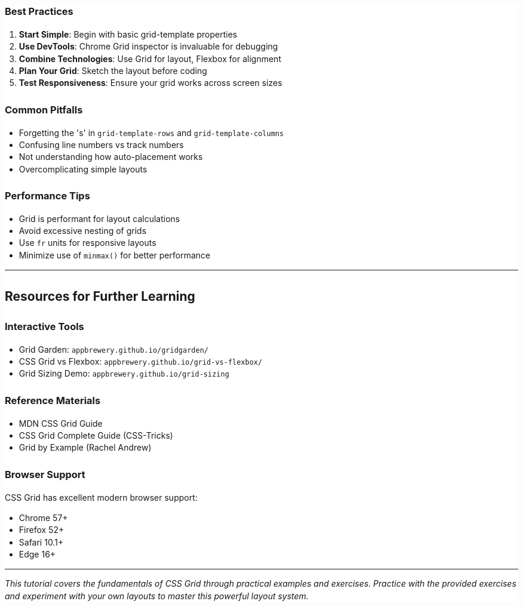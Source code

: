### Best Practices
1. **Start Simple**: Begin with basic grid-template properties
2. **Use DevTools**: Chrome Grid inspector is invaluable for debugging
3. **Combine Technologies**: Use Grid for layout, Flexbox for alignment
4. **Plan Your Grid**: Sketch the layout before coding
5. **Test Responsiveness**: Ensure your grid works across screen sizes

### Common Pitfalls
- Forgetting the 's' in `grid-template-rows` and `grid-template-columns`
- Confusing line numbers vs track numbers
- Not understanding how auto-placement works
- Overcomplicating simple layouts

### Performance Tips
- Grid is performant for layout calculations
- Avoid excessive nesting of grids
- Use `fr` units for responsive layouts
- Minimize use of `minmax()` for better performance

---

## Resources for Further Learning

### Interactive Tools
- Grid Garden: `appbrewery.github.io/gridgarden/`
- CSS Grid vs Flexbox: `appbrewery.github.io/grid-vs-flexbox/`
- Grid Sizing Demo: `appbrewery.github.io/grid-sizing`

### Reference Materials
- MDN CSS Grid Guide
- CSS Grid Complete Guide (CSS-Tricks)
- Grid by Example (Rachel Andrew)

### Browser Support
CSS Grid has excellent modern browser support:
- Chrome 57+
- Firefox 52+
- Safari 10.1+
- Edge 16+

---

*This tutorial covers the fundamentals of CSS Grid through practical examples and exercises. Practice with the provided exercises and experiment with your own layouts to master this powerful layout system.*
